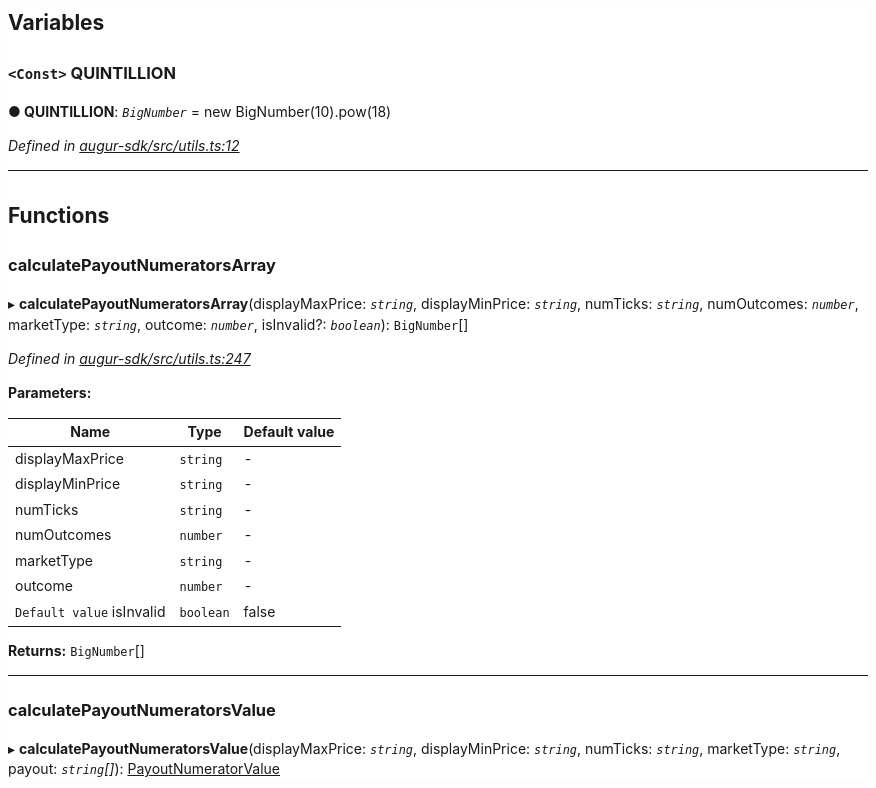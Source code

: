 
## Variables

<a id="quintillion"></a>

### `<Const>` QUINTILLION

**● QUINTILLION**: *`BigNumber`* =  new BigNumber(10).pow(18)

*Defined in [augur-sdk/src/utils.ts:12](https://github.com/AugurProject/augur/blob/1e1466f1d3/packages/augur-sdk/src/utils.ts#L12)*

___

## Functions

<a id="calculatepayoutnumeratorsarray"></a>

###  calculatePayoutNumeratorsArray

▸ **calculatePayoutNumeratorsArray**(displayMaxPrice: *`string`*, displayMinPrice: *`string`*, numTicks: *`string`*, numOutcomes: *`number`*, marketType: *`string`*, outcome: *`number`*, isInvalid?: *`boolean`*): `BigNumber`[]

*Defined in [augur-sdk/src/utils.ts:247](https://github.com/AugurProject/augur/blob/1e1466f1d3/packages/augur-sdk/src/utils.ts#L247)*

**Parameters:**

| Name | Type | Default value |
| ------ | ------ | ------ |
| displayMaxPrice | `string` | - |
| displayMinPrice | `string` | - |
| numTicks | `string` | - |
| numOutcomes | `number` | - |
| marketType | `string` | - |
| outcome | `number` | - |
| `Default value` isInvalid | `boolean` | false |

**Returns:** `BigNumber`[]

___
<a id="calculatepayoutnumeratorsvalue"></a>

###  calculatePayoutNumeratorsValue

▸ **calculatePayoutNumeratorsValue**(displayMaxPrice: *`string`*, displayMinPrice: *`string`*, numTicks: *`string`*, marketType: *`string`*, payout: *`string`[]*): [PayoutNumeratorValue](api-interfaces-augur-sdk-src-utils-payoutnumeratorvalue.md)
